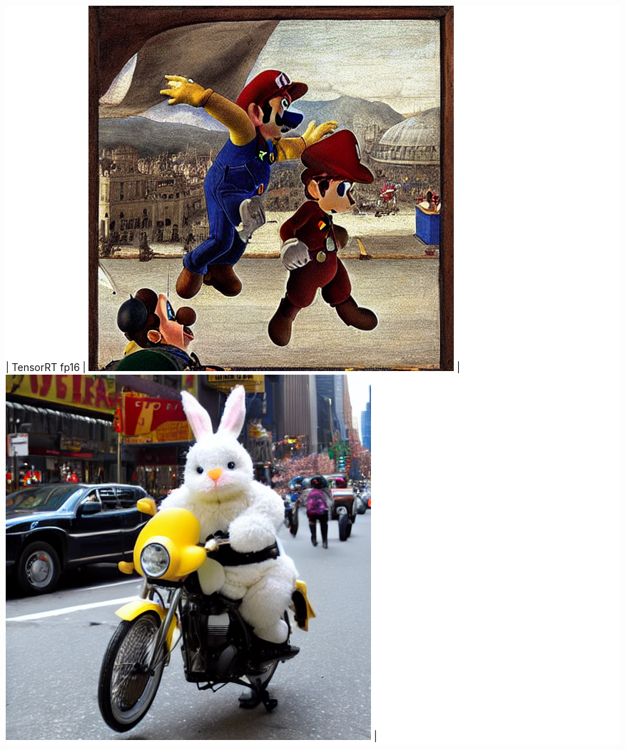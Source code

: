| TensorRT          fp16 |  ![TensorRT_stable-diffusion_mario](./generated_images/TensorRT/0.png)      |  ![TensorRT_stable-diffusion_bunny](./generated_images/TensorRT/1.png)         |
